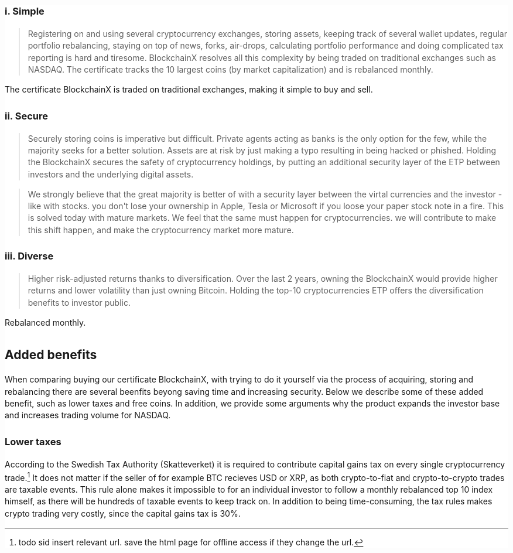 
### i. Simple

>Registering on and using several cryptocurrency exchanges, storing assets, keeping track of several wallet updates, regular portfolio rebalancing, staying on top of news, forks, air-drops, calculating portfolio performance and doing complicated tax reporting is hard and tiresome.
> BlockchainX resolves all this complexity by being traded on traditional exchanges such as NASDAQ. The certificate tracks the 10 largest coins (by market capitalization) and is rebalanced monthly.

The certificate BlockchainX is traded on traditional exchanges, making it simple to buy and sell.

### ii. Secure

>Securely storing coins is imperative but difficult. Private agents acting as banks is the only option for the few, while the majority seeks for a better solution. Assets are at risk by just making a typo resulting in being hacked or phished. Holding the BlockchainX secures the safety of cryptocurrency holdings, by putting an additional security layer of the ETP between investors and the underlying digital assets.

>We strongly believe that the great majority is better of with a security layer between the virtal currencies and the investor - like with stocks. you don't lose your ownership in Apple, Tesla or Microsoft if you loose your paper stock note in a fire. This is solved today with mature markets. We feel that the same must happen for cryptocurrencies. we will contribute to make this shift happen, and make the cryptocurrency market more mature.

### iii. Diverse

>Higher risk-adjusted returns thanks to diversification. Over the last 2 years, owning the BlockchainX would provide higher returns and lower volatility than just owning Bitcoin. Holding the top-10 cryptocurrencies ETP offers the diversification benefits to investor public.

Rebalanced monthly.

## Added benefits

When comparing buying our certificate BlockchainX, with
trying to do it yourself via the process of acquiring, storing and rebalancing
there are several beenfits beyong saving time and increasing security.
Below we describe some of these added benefit, such as lower taxes and free coins.
In addition, we provide some arguments why the product expands the investor base and increases trading volume for NASDAQ.

### Lower taxes

According to the Swedish Tax Authority (Skatteverket) it is required to contribute capital gains tax on every single cryptocurrency trade.[^skatteverket-source] It does not matter if the seller of for example BTC recieves USD or XRP, as both crypto-to-fiat and crypto-to-crypto trades are taxable events.
This rule alone makes it impossible to for an individual investor to follow a monthly rebalanced top 10 index himself, as there will be hundreds of taxable events to keep track on. In addition to being time-consuming, the tax rules makes crypto trading very costly, since the capital gains tax is 30%.


[comment]: # "generated 2018-09-01 11:15"
[comment]: # "maybe we can have a sentence to hype it up, for example below. currently I do not think it is needed."
[jl comment]: # (want us to spend very little time on this point. people accept it fast, much faster than crypto.)
[comment]: # "the text above is needed as background info before the quote below."
[comment]: # "you went into bitcoin in jan 2016, congratulations. when did you buy ripple? or EOS? / novogratz (approximate quote)..  this fictional conversation is a great way to introduce FOMO by mr novogratz and he used it in an interview. this is why indexing makes sense in crypto: the market moves so fast and it is hard to keep up with all news and tech, so it is better to just align yourself with the market in order to not miss out. (however, doing so in practice is hard and that is why our product is needed.)"
[comment]: # "I think the slide can be be these numbered points but only the bolded text. and probably refreashing these statements. "
[comment]: # "maybe include grpah on equity and rates. i have it already. wonder whether it's needed or if the reader will accept it if its a statement. too many graphs is not good, and i think people will accept high equity low yields if we simply say it."
[comment]: # "this is slightly related to (b) why indexing makes sense in particular for crypto. but i dont feel like i have the space to elaborate on it over there. maybe there is space. then this subsection can be moved there."
[comment]: # " To quote multicoin.capital a bet on DPoS is a bet on a few things: 1. There are certain applications that require high throughput and low latency on a neutral database. 2. Not all distributed systems need to be that distributed so as to able to withstand full-frontal government assault."
[comment]: # "below i re-emphaisze the diversification benefit of our index. I need to take it up again here because it is not until now that the listener understands the point about community or identity."
[^footnote_about_options]: it might be a bubble that pops (goes to zero). it might be the beginning of a tech that explodes and disrupts finance, insurande, and other industries (goes to infinity).  employees and investors in axlantic hold a call option. so we love this volatility / risk / uncertainty since the value of a call option increases with volatility.       the same idea expressed in a more theoreical way: a call option increases in value when the volatility (uncertainty) is high.     investing time and money in this company can be considered as an option on the cryptocurrency market. all employees and investors in this company all hold an option, and one reason this option is valuable is precisely because of the volatility - uncertainty - of whether this technology a bubble about to burst or if it is a techn that will disrupt.
[comment]: # "i have one content per paragraph here. 1) educate listener what people refer to 2) say that it is not the technologys fault, it is simply a medium 3) even if you blame the medium, please blame usd cash for all illegal activity and discuss that problem rather than the tiny amounts."
[^source-illegal-btc]: todo find this.
[^source-illegal-cash]: todo google and insert a trust worthy source.
[comment]: # "i dont know if this section should be part of the presentation."
[^antonoop-infrastructure-inversion]:  andreas antonop has a good chapter about infrastructure inversion in his non tech book. at first they say "it is so slow, it cant work, look" because the car tries to work in the current infrastructure of kullersten and horses hit. when you build roads for cars, both the horse and the car can go on that road, however, the car flourishes. that is an example of infrastructure inversion.   another example is using electricity in your home. in the beginning it was only right people and nuts who had it. your house could be burnt down, etc. because the infrastructure was gas pipes... same principle as in the car-horse-example.
[commnet]: # "this is a last bullish section. i think the arguments and counter arguments is needed. but from sales perspective, we need a sales punch in order to transition to sectino 3 why following an index is hard"
[slide-comment]: # "only plots. no text. well, only the caption."
[comment]: # "We write _below one_ and not _low_ or _negative_ because it is proven that assets with corr < 1 leads to a more diversified portfolio, it is not necessary that they are < 0 or close to zero."
[comment]: # "It is a stylized fact in finance that correlations are time variant. The correation matrix looks different depending on which data we use. todo: include a gif of corr matrices or a correlation time series plot. we can do this in a blog post, it is too much including it in the report. only quants will think of that as critique."
[comment]: # "Statistically speaking this section is not different from concluding the correlations are low. however, it is a nice sales argument and makes it super clear for an investor why they want to have a basket."
[slide-comment]: # "I think the slide should be table with coins on y axis, months on x axis, and then just plot a few sample months of the top t coins. So you can see the name is different every month. maybe use t=5 or so."
[^ref-12months]: todo: which 12 months? was it the most recent 12 months? or during 2017?
[comment]: # "i skipped talking about the ORP and tangency line because it is not worth the time it takes."
[comment]: # "below are extracts from crypto institutional portoflio pdf. we should make a similar comparison! but instead with our product, not with only bitcoin. todo: jacob do some data anlaysis."
[comment]: # "in the data anlyis jacob will play around with different wieghts."
[comment]: # "the text below is taken from report and nearly summarize all the number crunching done in the previous section. i think it is useful to have a final _punch_ to conclude this section of Why crypto."
[comment]: # "outline: need to store yourself. usd stolen or lost. it is hard. investors are sidelined."
[^footer-hack-2018q1]: todo sid insert data
[^footer-lost]: (todo sid footnote from some online article)
[comment]: # "the subtitle could be: buying a slice of the market is almost impossible to do yourself."
[comment]: # "ev. the above two paragraphs on buying and storing could be put as bullets. current structure is three paragraphs, but it could be one pragraph + one bullet + one bullet."
[comment]: # "I want that to be a mantra: simple secure diverse. we can repeat it several times during the presentation. it is catchy and stikcy because it sounds good when you say it. further, it is the best summary of our products benefits that I can think of."
[comment]: # "text below taken from `pamplet2.0.txt`. "
[^assumtion-ret]: When return is positive the tax is `AUM * return * 30%` but when the return is negative the tax is `AUM * return * 30% * 2/3`. This assymetry is good for the tax authorities and bad for the investors. If an investor makes +5% return on his first trade, and then -5% return on his second trade, he has made a net loss due to the tax assymetry.
[^skatteverket-source]: todo sid insert relevant url. save the html page for offline access if they change the url.
[^isk-percent]: For details, read the text on  [Skatteverket.se]https://skatteverket.se/privat/skatter/vardepapper/investeringssparkontoisk explaining that the tax is `(1% + SLR) * 30%` where SLR is a risk-free rate. To be more precise, SLR is the the previous year's "Statslåneränta" which measure the interest rate at which the Swedish government can borrow money. For 2018 the tax is `(1% + 0.49%) * 30% = 0.447%`
[Comment]: # "The slides will simply be this table"
[^eth-stake]: todo sid insert source.
[^minority]: todo sid insert source that it is less than 50% of users.
[comment]: # "the argument above is weak. at least not as important as the two arguments below. so maybe the graph should not be too large in the slides."
[comment]: # "språkligt... ska vi skriva som att certifkatet redan finns dvs säga _new investors are interested_ eller som att det ska finnas dvs _new investors will be interested_?"
[comment]: # "here we say that they do, and their + and - vs vinter capital.". one paragrap per cometitor.
[comment-slides]: # "probably their names and some key info in a sub item."
[comment]: # "I am not sure we shuold include this section. It is a rewritten version of the report's conclusion."
[comment]: # "maybe this slide is empty. or does not exists at all. but at the end of a presentation we should have an ask, e.g get investment / hire someone / etc."